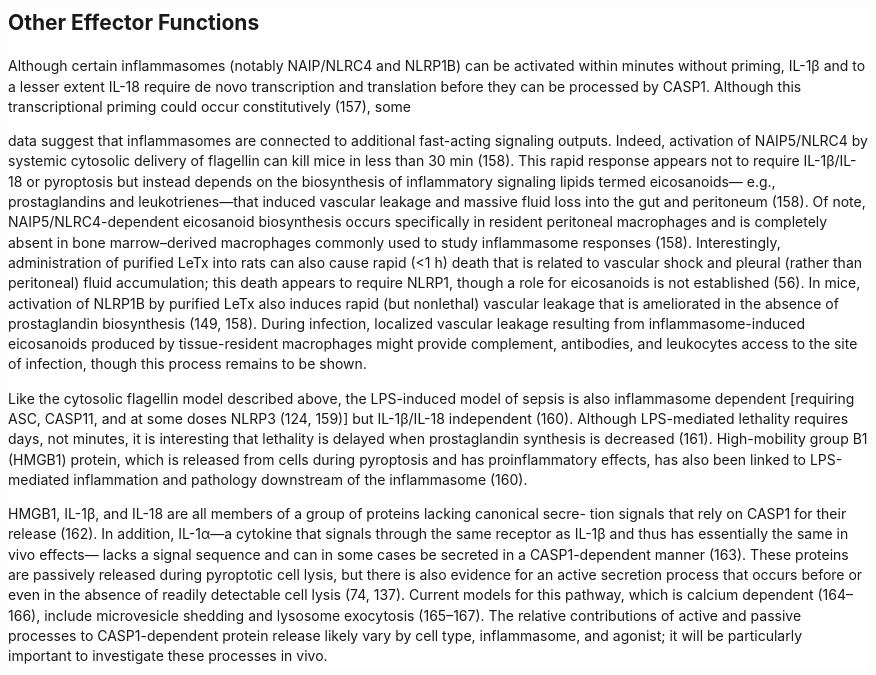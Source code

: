 ## Other Effector Functions

Although certain inflammasomes (notably NAIP/NLRC4 and NLRP1B) can be activated within minutes without priming, IL-1β and to a lesser extent IL-18 require de novo transcription and translation before they can be processed by CASP1. Although this transcriptional priming could occur constitutively (157), some

data suggest that inflammasomes are connected
to additional fast-acting signaling outputs. Indeed, activation of NAIP5/NLRC4 by systemic
cytosolic delivery of flagellin can kill mice in less
than 30 min (158). This rapid response appears
not to require IL-1β/IL-18 or pyroptosis but
instead depends on the biosynthesis of inflammatory signaling lipids termed eicosanoids—
e.g., prostaglandins and leukotrienes—that
induced vascular leakage and massive fluid
loss into the gut and peritoneum (158). Of
note, NAIP5/NLRC4-dependent eicosanoid
biosynthesis occurs specifically in resident peritoneal macrophages and is completely absent in
bone marrow–derived macrophages commonly
used to study inflammasome responses (158).
Interestingly, administration of purified LeTx
into rats can also cause rapid (<1 h) death
that is related to vascular shock and pleural
(rather than peritoneal) fluid accumulation;
this death appears to require NLRP1, though
a role for eicosanoids is not established (56). In
mice, activation of NLRP1B by purified LeTx
also induces rapid (but nonlethal) vascular
leakage that is ameliorated in the absence of
prostaglandin biosynthesis (149, 158). During
infection, localized vascular leakage resulting
from inflammasome-induced eicosanoids
produced by tissue-resident macrophages
might provide complement, antibodies, and
leukocytes access to the site of infection,
though this process remains to be shown.

Like the cytosolic flagellin model described
above, the LPS-induced model of sepsis is
also inflammasome dependent [requiring ASC,
CASP11, and at some doses NLRP3 (124,
159)] but IL-1β/IL-18 independent (160). Although LPS-mediated lethality requires days,
not minutes, it is interesting that lethality is delayed when prostaglandin synthesis is decreased
(161). High-mobility group B1 (HMGB1) protein, which is released from cells during pyroptosis and has proinflammatory effects, has
also been linked to LPS-mediated inflammation and pathology downstream of the inflammasome (160).

HMGB1, IL-1β, and IL-18 are all members
of a group of proteins lacking canonical secre-
tion signals that rely on CASP1 for their release
(162). In addition, IL-1α—a cytokine that signals through the same receptor as IL-1β and
thus has essentially the same in vivo effects—
lacks a signal sequence and can in some cases be
secreted in a CASP1-dependent manner (163). These proteins are passively released during pyroptotic cell lysis, but there is also evidence for an active secretion process that occurs before or even in the absence of readily detectable cell lysis (74, 137). Current models for this pathway, which is calcium dependent (164–166), include microvesicle shedding and lysosome exocytosis (165–167). The relative contributions of active and passive processes to CASP1-dependent protein release likely vary by cell type, inflammasome, and agonist; it will be particularly important to investigate these processes in vivo.
